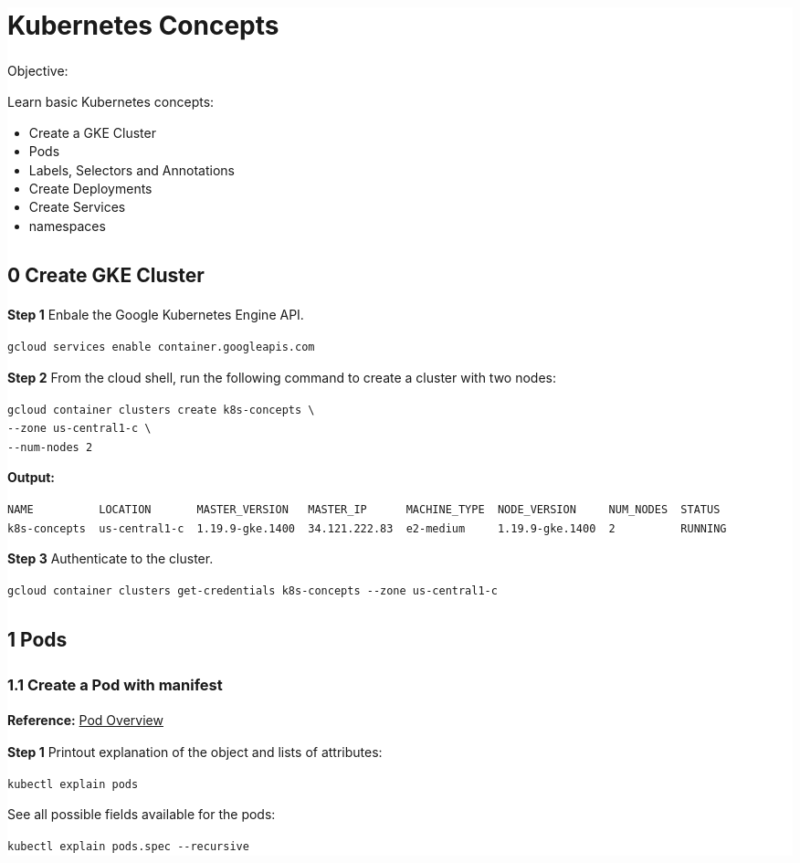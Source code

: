 # Kubernetes Concepts

Objective:

Learn basic Kubernetes concepts:

  * Create a GKE Cluster
  * Pods
  * Labels, Selectors and Annotations
  * Create Deployments
  * Create Services
  * namespaces

## 0 Create GKE Cluster
**Step 1** Enbale the Google Kubernetes Engine API.
```
gcloud services enable container.googleapis.com
```

**Step 2** From the cloud shell, run the following command to create a cluster with two nodes:
```
gcloud container clusters create k8s-concepts \
--zone us-central1-c \
--num-nodes 2
```

**Output:**
```
NAME          LOCATION       MASTER_VERSION   MASTER_IP      MACHINE_TYPE  NODE_VERSION     NUM_NODES  STATUS
k8s-concepts  us-central1-c  1.19.9-gke.1400  34.121.222.83  e2-medium     1.19.9-gke.1400  2          RUNNING
```
**Step 3** Authenticate to the cluster.
```
gcloud container clusters get-credentials k8s-concepts --zone us-central1-c
``` 

## 1 Pods
### 1.1 Create a Pod with manifest

**Reference:** [Pod Overview](https://kubernetes.io/docs/concepts/workloads/pods/pod-overview/)


**Step 1** Printout explanation of the object and lists of attributes:

```
kubectl explain pods
```
See all possible fields available for the pods:
```
kubectl explain pods.spec --recursive
```
